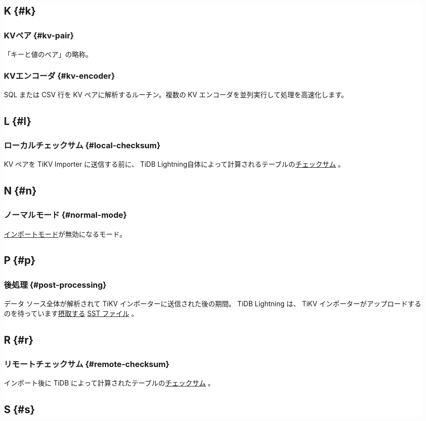 

## K {#k}

### KVペア {#kv-pair}

「キーと値のペア」の略称。

### KVエンコーダ {#kv-encoder}

SQL または CSV 行を KV ペアに解析するルーチン。複数の KV エンコーダを並列実行して処理を高速化します。



## L {#l}

### ローカルチェックサム {#local-checksum}

KV ペアを TiKV Importer に送信する前に、 TiDB Lightning自体によって計算されるテーブルの[<a href="/tidb-lightning/tidb-lightning-glossary.md#checksum">チェックサム</a>](/tidb-lightning/tidb-lightning-glossary.md#checksum) 。



## N {#n}

### ノーマルモード {#normal-mode}

[<a href="/tidb-lightning/tidb-lightning-glossary.md#import-mode">インポートモード</a>](/tidb-lightning/tidb-lightning-glossary.md#import-mode)が無効になるモード。



## P {#p}

### 後処理 {#post-processing}

データ ソース全体が解析されて TiKV インポーターに送信された後の期間。 TiDB Lightning は、 TiKV インポーターがアップロードするのを待っています[<a href="/tidb-lightning/tidb-lightning-glossary.md#ingest">摂取する</a>](/tidb-lightning/tidb-lightning-glossary.md#ingest) [<a href="/tidb-lightning/tidb-lightning-glossary.md#sst-file">SST ファイル</a>](/tidb-lightning/tidb-lightning-glossary.md#sst-file) 。



## R {#r}

### リモートチェックサム {#remote-checksum}

インポート後に TiDB によって計算されたテーブルの[<a href="/tidb-lightning/tidb-lightning-glossary.md#checksum">チェックサム</a>](/tidb-lightning/tidb-lightning-glossary.md#checksum) 。



## S {#s}
